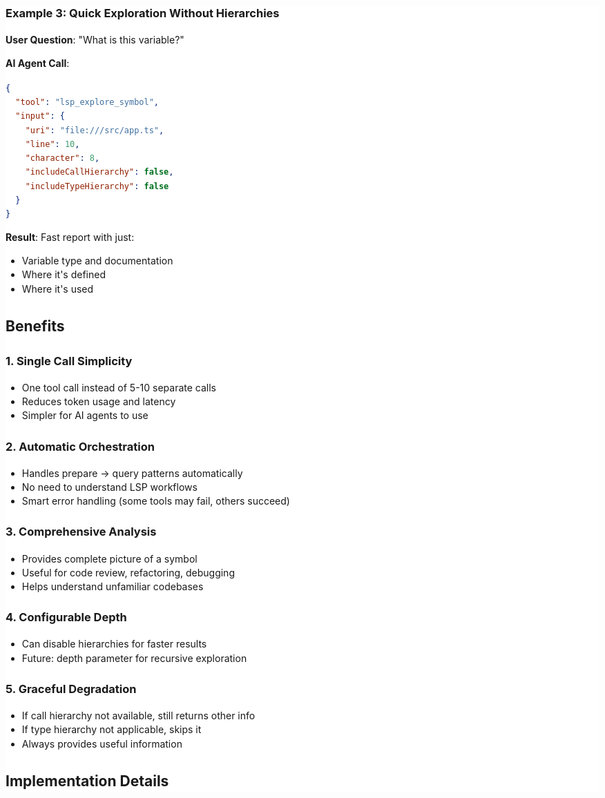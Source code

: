 ### Example 3: Quick Exploration Without Hierarchies

**User Question**: "What is this variable?"

**AI Agent Call**:
```json
{
  "tool": "lsp_explore_symbol",
  "input": {
    "uri": "file:///src/app.ts",
    "line": 10,
    "character": 8,
    "includeCallHierarchy": false,
    "includeTypeHierarchy": false
  }
}
```

**Result**: Fast report with just:
- Variable type and documentation
- Where it's defined
- Where it's used

## Benefits

### 1. **Single Call Simplicity**
- One tool call instead of 5-10 separate calls
- Reduces token usage and latency
- Simpler for AI agents to use

### 2. **Automatic Orchestration**
- Handles prepare → query patterns automatically
- No need to understand LSP workflows
- Smart error handling (some tools may fail, others succeed)

### 3. **Comprehensive Analysis**
- Provides complete picture of a symbol
- Useful for code review, refactoring, debugging
- Helps understand unfamiliar codebases

### 4. **Configurable Depth**
- Can disable hierarchies for faster results
- Future: depth parameter for recursive exploration

### 5. **Graceful Degradation**
- If call hierarchy not available, still returns other info
- If type hierarchy not applicable, skips it
- Always provides useful information

## Implementation Details
